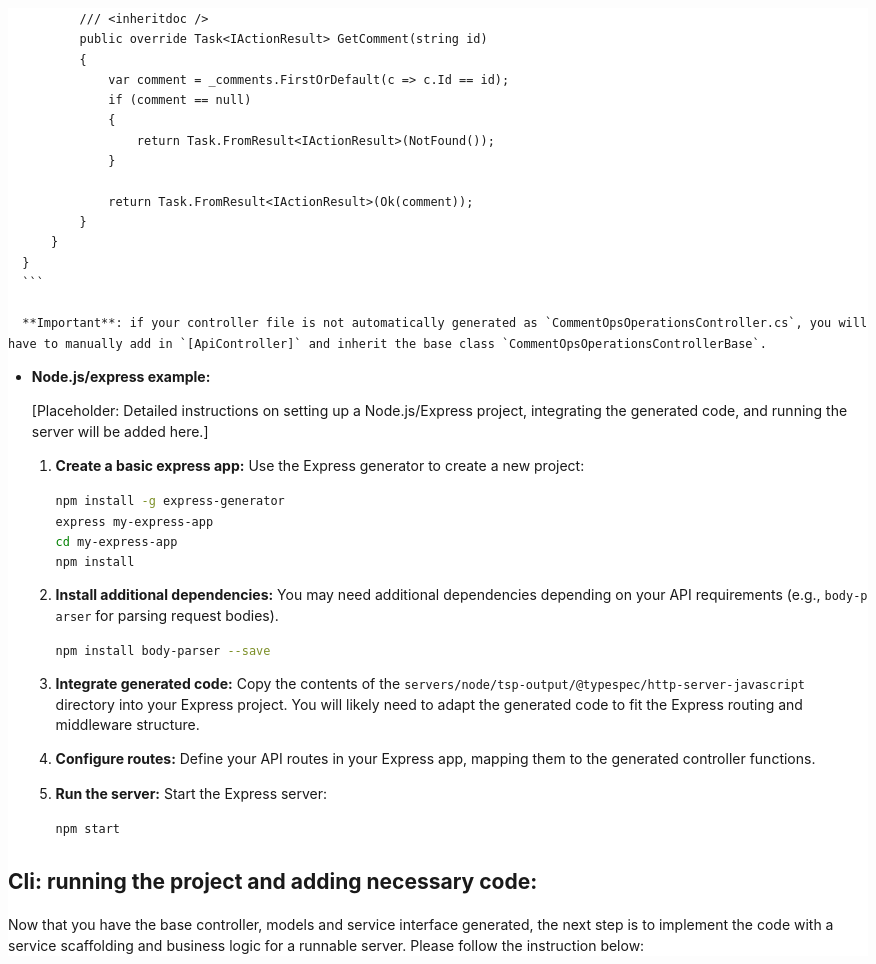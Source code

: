               /// <inheritdoc />
              public override Task<IActionResult> GetComment(string id)
              {
                  var comment = _comments.FirstOrDefault(c => c.Id == id);
                  if (comment == null)
                  {
                      return Task.FromResult<IActionResult>(NotFound());
                  }

                  return Task.FromResult<IActionResult>(Ok(comment));
              }
          }
      }
      ```

      **Important**: if your controller file is not automatically generated as `CommentOpsOperationsController.cs`, you will have to manually add in `[ApiController]` and inherit the base class `CommentOpsOperationsControllerBase`.

- **Node.js/express example:**

  [Placeholder: Detailed instructions on setting up a Node.js/Express project, integrating the generated code, and running the server will be added here.]

  1.  **Create a basic express app:** Use the Express generator to create a new project:

      ```bash
      npm install -g express-generator
      express my-express-app
      cd my-express-app
      npm install
      ```

  2.  **Install additional dependencies:** You may need additional dependencies depending on your API requirements (e.g., `body-parser` for parsing request bodies).

      ```bash
      npm install body-parser --save
      ```

  3.  **Integrate generated code:** Copy the contents of the `servers/node/tsp-output/@typespec/http-server-javascript` directory into your Express project. You will likely need to adapt the generated code to fit the Express routing and middleware structure.

  4.  **Configure routes:** Define your API routes in your Express app, mapping them to the generated controller functions.

  5.  **Run the server:** Start the Express server:

      ```bash
      npm start
      ```

## Cli: running the project and adding necessary code:

Now that you have the base controller, models and service interface generated, the next step is to implement the code with a service scaffolding and business logic for a runnable server. Please follow the instruction below:
